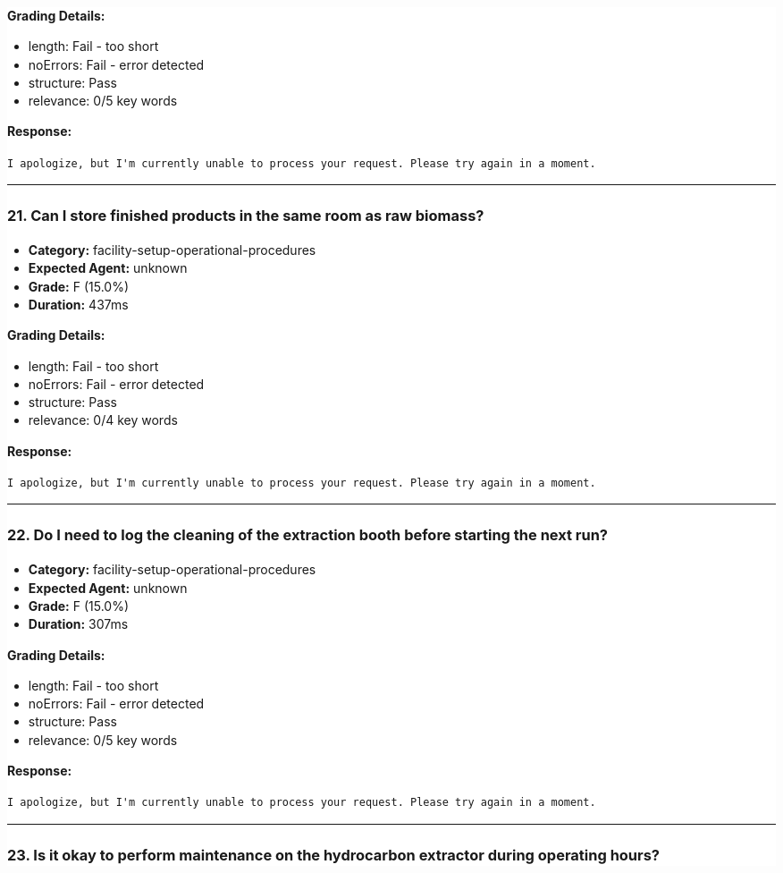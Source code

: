 **Grading Details:**
- length: Fail - too short
- noErrors: Fail - error detected
- structure: Pass
- relevance: 0/5 key words

**Response:**
```
I apologize, but I'm currently unable to process your request. Please try again in a moment.
```

---

### 21. Can I store finished products in the same room as raw biomass?

- **Category:** facility-setup-operational-procedures
- **Expected Agent:** unknown
- **Grade:** F (15.0%)
- **Duration:** 437ms

**Grading Details:**
- length: Fail - too short
- noErrors: Fail - error detected
- structure: Pass
- relevance: 0/4 key words

**Response:**
```
I apologize, but I'm currently unable to process your request. Please try again in a moment.
```

---

### 22. Do I need to log the cleaning of the extraction booth before starting the next run?

- **Category:** facility-setup-operational-procedures
- **Expected Agent:** unknown
- **Grade:** F (15.0%)
- **Duration:** 307ms

**Grading Details:**
- length: Fail - too short
- noErrors: Fail - error detected
- structure: Pass
- relevance: 0/5 key words

**Response:**
```
I apologize, but I'm currently unable to process your request. Please try again in a moment.
```

---

### 23. Is it okay to perform maintenance on the hydrocarbon extractor during operating hours?
